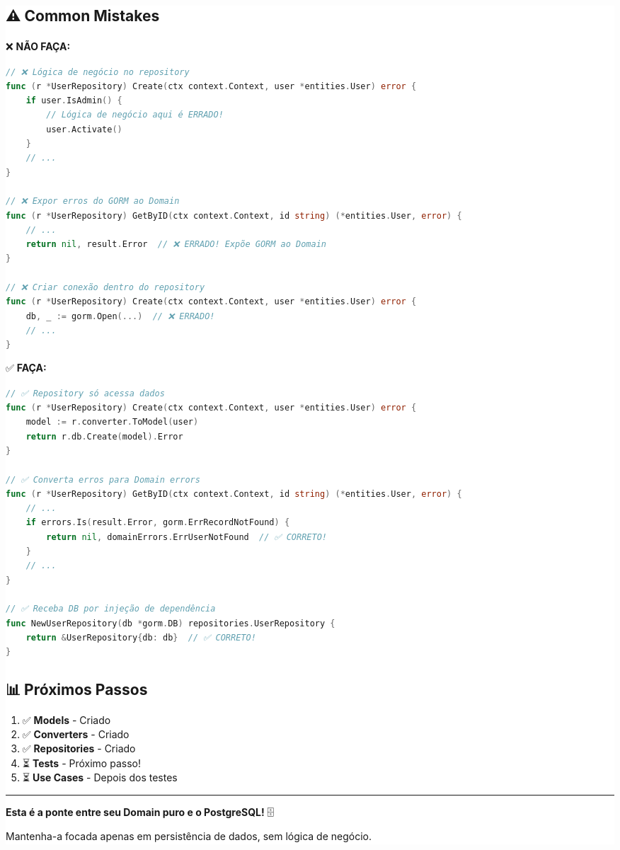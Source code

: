 ## ⚠️ Common Mistakes

❌ **NÃO FAÇA:**

```go
// ❌ Lógica de negócio no repository
func (r *UserRepository) Create(ctx context.Context, user *entities.User) error {
    if user.IsAdmin() {
        // Lógica de negócio aqui é ERRADO!
        user.Activate()
    }
    // ...
}

// ❌ Expor erros do GORM ao Domain
func (r *UserRepository) GetByID(ctx context.Context, id string) (*entities.User, error) {
    // ...
    return nil, result.Error  // ❌ ERRADO! Expõe GORM ao Domain
}

// ❌ Criar conexão dentro do repository
func (r *UserRepository) Create(ctx context.Context, user *entities.User) error {
    db, _ := gorm.Open(...)  // ❌ ERRADO!
    // ...
}
```

✅ **FAÇA:**

```go
// ✅ Repository só acessa dados
func (r *UserRepository) Create(ctx context.Context, user *entities.User) error {
    model := r.converter.ToModel(user)
    return r.db.Create(model).Error
}

// ✅ Converta erros para Domain errors
func (r *UserRepository) GetByID(ctx context.Context, id string) (*entities.User, error) {
    // ...
    if errors.Is(result.Error, gorm.ErrRecordNotFound) {
        return nil, domainErrors.ErrUserNotFound  // ✅ CORRETO!
    }
    // ...
}

// ✅ Receba DB por injeção de dependência
func NewUserRepository(db *gorm.DB) repositories.UserRepository {
    return &UserRepository{db: db}  // ✅ CORRETO!
}
```

## 📊 Próximos Passos

1. ✅ **Models** - Criado
2. ✅ **Converters** - Criado
3. ✅ **Repositories** - Criado
4. ⏳ **Tests** - Próximo passo!
5. ⏳ **Use Cases** - Depois dos testes

---

**Esta é a ponte entre seu Domain puro e o PostgreSQL!** 🗄️

Mantenha-a focada apenas em persistência de dados, sem lógica de negócio.

